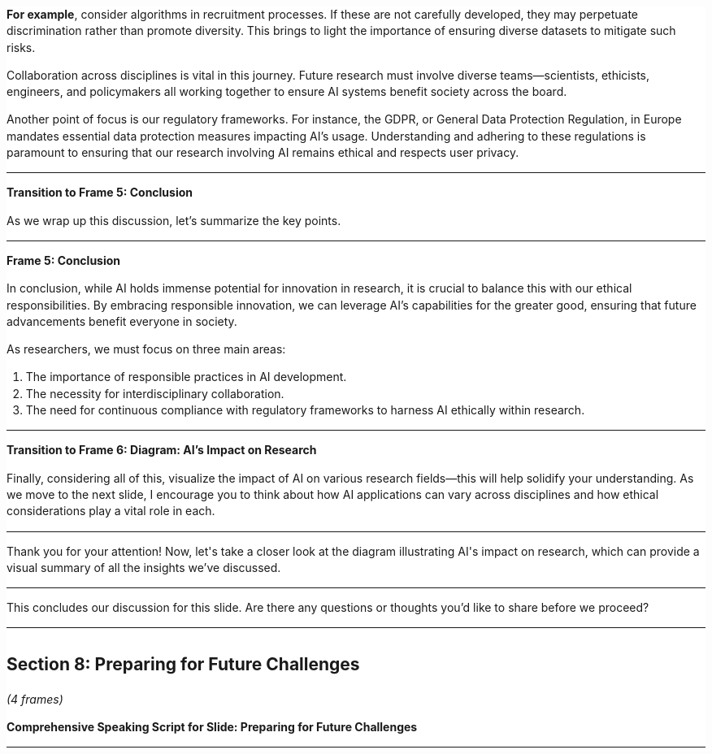 **For example**, consider algorithms in recruitment processes. If these are not carefully developed, they may perpetuate discrimination rather than promote diversity. This brings to light the importance of ensuring diverse datasets to mitigate such risks. 

Collaboration across disciplines is vital in this journey. Future research must involve diverse teams—scientists, ethicists, engineers, and policymakers all working together to ensure AI systems benefit society across the board. 

Another point of focus is our regulatory frameworks. For instance, the GDPR, or General Data Protection Regulation, in Europe mandates essential data protection measures impacting AI’s usage. Understanding and adhering to these regulations is paramount to ensuring that our research involving AI remains ethical and respects user privacy.

---

**Transition to Frame 5: Conclusion**

As we wrap up this discussion, let’s summarize the key points.

---

**Frame 5: Conclusion**

In conclusion, while AI holds immense potential for innovation in research, it is crucial to balance this with our ethical responsibilities. By embracing responsible innovation, we can leverage AI’s capabilities for the greater good, ensuring that future advancements benefit everyone in society.

As researchers, we must focus on three main areas: 

1. The importance of responsible practices in AI development.
2. The necessity for interdisciplinary collaboration.
3. The need for continuous compliance with regulatory frameworks to harness AI ethically within research.

---

**Transition to Frame 6: Diagram: AI’s Impact on Research**

Finally, considering all of this, visualize the impact of AI on various research fields—this will help solidify your understanding. As we move to the next slide, I encourage you to think about how AI applications can vary across disciplines and how ethical considerations play a vital role in each.

---

Thank you for your attention! Now, let's take a closer look at the diagram illustrating AI's impact on research, which can provide a visual summary of all the insights we’ve discussed. 

---

This concludes our discussion for this slide. Are there any questions or thoughts you’d like to share before we proceed?

---

## Section 8: Preparing for Future Challenges
*(4 frames)*

**Comprehensive Speaking Script for Slide: Preparing for Future Challenges**

---